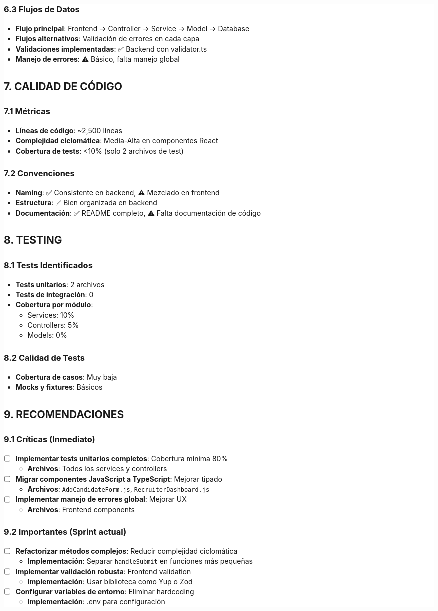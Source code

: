 ### 6.3 Flujos de Datos
- **Flujo principal**: Frontend → Controller → Service → Model → Database
- **Flujos alternativos**: Validación de errores en cada capa
- **Validaciones implementadas**: ✅ Backend con validator.ts
- **Manejo de errores**: ⚠️ Básico, falta manejo global

## 7. CALIDAD DE CÓDIGO

### 7.1 Métricas
- **Líneas de código**: ~2,500 líneas
- **Complejidad ciclomática**: Media-Alta en componentes React
- **Cobertura de tests**: <10% (solo 2 archivos de test)

### 7.2 Convenciones
- **Naming**: ✅ Consistente en backend, ⚠️ Mezclado en frontend
- **Estructura**: ✅ Bien organizada en backend
- **Documentación**: ✅ README completo, ⚠️ Falta documentación de código

## 8. TESTING

### 8.1 Tests Identificados
- **Tests unitarios**: 2 archivos
- **Tests de integración**: 0
- **Cobertura por módulo**: 
  - Services: 10%
  - Controllers: 5%
  - Models: 0%

### 8.2 Calidad de Tests
- **Cobertura de casos**: Muy baja
- **Mocks y fixtures**: Básicos

## 9. RECOMENDACIONES

### 9.1 Críticas (Inmediato)
- [ ] **Implementar tests unitarios completos**: Cobertura mínima 80%
  - **Archivos**: Todos los services y controllers
- [ ] **Migrar componentes JavaScript a TypeScript**: Mejorar tipado
  - **Archivos**: `AddCandidateForm.js`, `RecruiterDashboard.js`
- [ ] **Implementar manejo de errores global**: Mejorar UX
  - **Archivos**: Frontend components

### 9.2 Importantes (Sprint actual)
- [ ] **Refactorizar métodos complejos**: Reducir complejidad ciclomática
  - **Implementación**: Separar `handleSubmit` en funciones más pequeñas
- [ ] **Implementar validación robusta**: Frontend validation
  - **Implementación**: Usar biblioteca como Yup o Zod
- [ ] **Configurar variables de entorno**: Eliminar hardcoding
  - **Implementación**: .env para configuración
